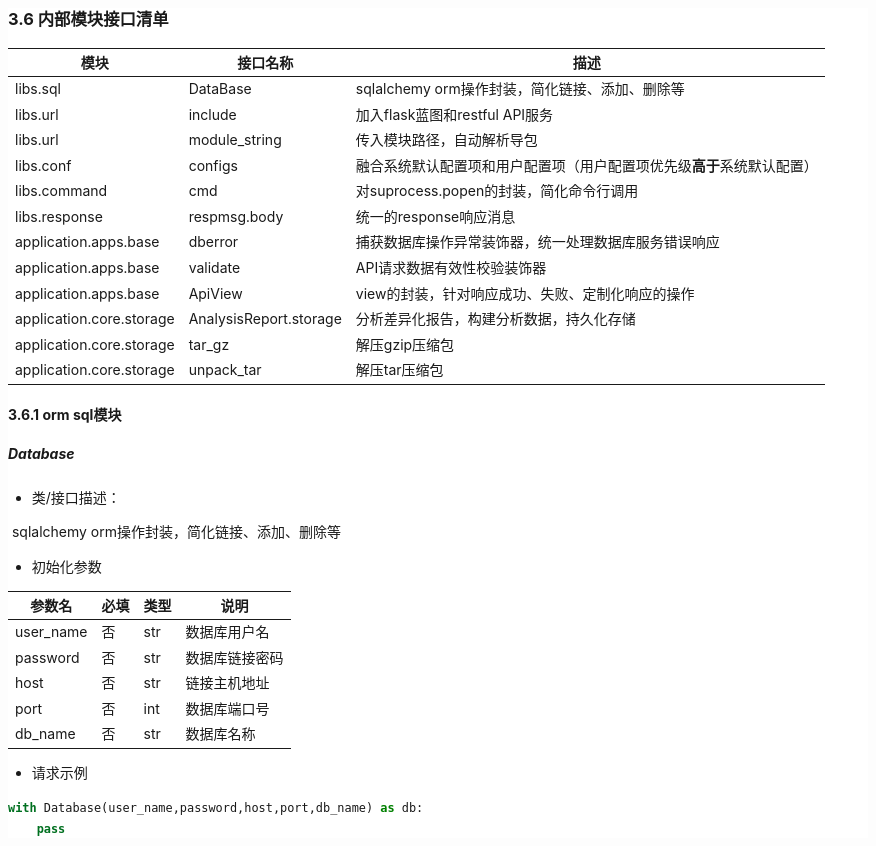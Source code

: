 
### 3.6 内部模块接口清单

| 模块                     | 接口名称               | 描述                                                         |
| ------------------------ | ---------------------- | ------------------------------------------------------------ |
| libs.sql                 | DataBase               | sqlalchemy orm操作封装，简化链接、添加、删除等               |
| libs.url                 | include                | 加入flask蓝图和restful API服务                               |
| libs.url                 | module_string          | 传入模块路径，自动解析导包                                   |
| libs.conf                | configs                | 融合系统默认配置项和用户配置项（用户配置项优先级**高于**系统默认配置） |
| libs.command             | cmd                    | 对suprocess.popen的封装，简化命令行调用                      |
| libs.response            | respmsg.body           | 统一的response响应消息                                       |
| application.apps.base    | dberror                | 捕获数据库操作异常装饰器，统一处理数据库服务错误响应         |
| application.apps.base    | validate               | API请求数据有效性校验装饰器                                  |
| application.apps.base    | ApiView                | view的封装，针对响应成功、失败、定制化响应的操作             |
| application.core.storage | AnalysisReport.storage | 分析差异化报告，构建分析数据，持久化存储                     |
| application.core.storage | tar_gz                 | 解压gzip压缩包                                               |
| application.core.storage | unpack_tar             | 解压tar压缩包                                                |

#### 3.6.1 orm sql模块

##### Database

- 类/接口描述：

​		sqlalchemy orm操作封装，简化链接、添加、删除等

- 初始化参数

| 参数名    | 必填 | 类型 | 说明           |
| --------- | ---- | ---- | -------------- |
| user_name | 否   | str  | 数据库用户名   |
| password  | 否   | str  | 数据库链接密码 |
| host      | 否   | str  | 链接主机地址   |
| port      | 否   | int  | 数据库端口号   |
| db_name   | 否   | str  | 数据库名称     |

- 请求示例

```python
with Database(user_name,password,host,port,db_name) as db:
    pass
```

